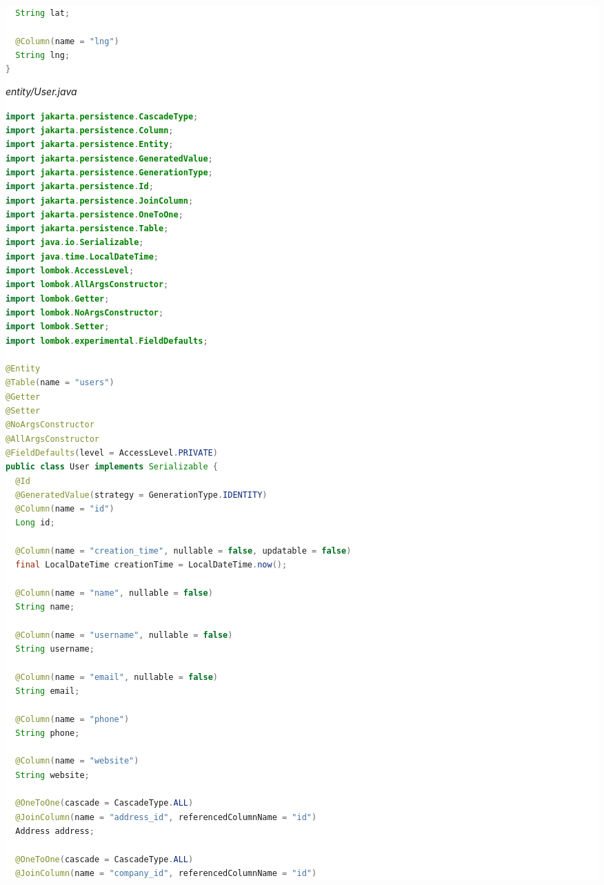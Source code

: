 ```java
  String lat;

  @Column(name = "lng")
  String lng;
}
```
_entity/User.java_
```java
import jakarta.persistence.CascadeType;
import jakarta.persistence.Column;
import jakarta.persistence.Entity;
import jakarta.persistence.GeneratedValue;
import jakarta.persistence.GenerationType;
import jakarta.persistence.Id;
import jakarta.persistence.JoinColumn;
import jakarta.persistence.OneToOne;
import jakarta.persistence.Table;
import java.io.Serializable;
import java.time.LocalDateTime;
import lombok.AccessLevel;
import lombok.AllArgsConstructor;
import lombok.Getter;
import lombok.NoArgsConstructor;
import lombok.Setter;
import lombok.experimental.FieldDefaults;

@Entity
@Table(name = "users")
@Getter
@Setter
@NoArgsConstructor
@AllArgsConstructor
@FieldDefaults(level = AccessLevel.PRIVATE)
public class User implements Serializable {
  @Id
  @GeneratedValue(strategy = GenerationType.IDENTITY)
  @Column(name = "id")
  Long id;

  @Column(name = "creation_time", nullable = false, updatable = false)
  final LocalDateTime creationTime = LocalDateTime.now();

  @Column(name = "name", nullable = false)
  String name;

  @Column(name = "username", nullable = false)
  String username;

  @Column(name = "email", nullable = false)
  String email;

  @Column(name = "phone")
  String phone;

  @Column(name = "website")
  String website;

  @OneToOne(cascade = CascadeType.ALL)
  @JoinColumn(name = "address_id", referencedColumnName = "id")
  Address address;

  @OneToOne(cascade = CascadeType.ALL)
  @JoinColumn(name = "company_id", referencedColumnName = "id")
```
